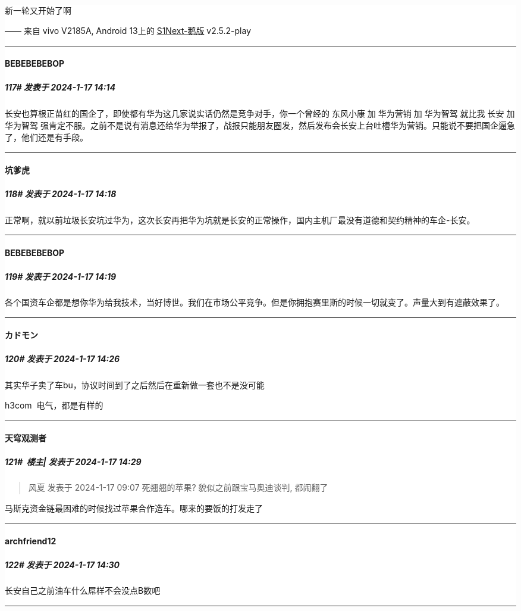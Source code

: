 新一轮又开始了啊

—— 来自 vivo V2185A, Android 13上的 [S1Next-鹅版](https://github.com/ykrank/S1-Next/releases) v2.5.2-play


*****

####  BEBEBEBEBOP  
##### 117#       发表于 2024-1-17 14:14

长安也算根正苗红的国企了，即使都有华为这几家说实话仍然是竞争对手，你一个曾经的 东风小康 加 华为营销 加 华为智驾 就比我 长安 加 华为智驾 强肯定不服。之前不是说有消息还给华为举报了，战报只能朋友圈发，然后发布会长安上台吐槽华为营销。只能说不要把国企逼急了，他们还是有手段。

*****

####  坑爹虎  
##### 118#       发表于 2024-1-17 14:18

正常啊，就以前垃圾长安坑过华为，这次长安再把华为坑就是长安的正常操作，国内主机厂最没有道德和契约精神的车企-长安。

*****

####  BEBEBEBEBOP  
##### 119#       发表于 2024-1-17 14:19

各个国资车企都是想你华为给我技术，当好博世。我们在市场公平竞争。但是你拥抱赛里斯的时候一切就变了。声量大到有遮蔽效果了。


*****

####  カドモン  
##### 120#       发表于 2024-1-17 14:26

其实华子卖了车bu，协议时间到了之后然后在重新做一套也不是没可能

h3com  电气，都是有样的


*****

####  天穹观测者  
##### 121#         楼主| 发表于 2024-1-17 14:29

<blockquote>风夏 发表于 2024-1-17 09:07
死翘翘的苹果? 貌似之前跟宝马奥迪谈判, 都闹翻了</blockquote>
马斯克资金链最困难的时候找过苹果合作造车。哪来的要饭的打发走了

*****

####  archfriend12  
##### 122#       发表于 2024-1-17 14:30

长安自己之前油车什么屌样不会没点B数吧


*****
